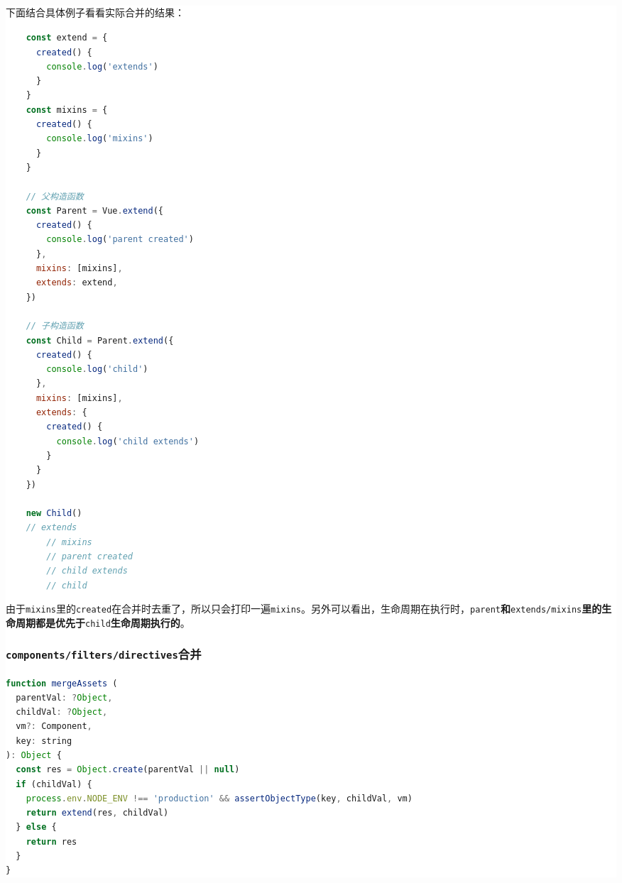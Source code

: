下面结合具体例子看看实际合并的结果：

```javascript
    const extend = {
      created() {
        console.log('extends')
      }
    }
    const mixins = {
      created() {
        console.log('mixins')
      }
    }
	
    // 父构造函数
    const Parent = Vue.extend({
      created() {
        console.log('parent created')
      },
      mixins: [mixins],
      extends: extend,
    })

    // 子构造函数
    const Child = Parent.extend({
      created() {
        console.log('child')
      },
      mixins: [mixins],
      extends: {
        created() {
          console.log('child extends')
        }
      }
    })

    new Child()
    // extends
		// mixins
		// parent created
		// child extends
		// child
```

由于`mixins`里的`created`在合并时去重了，所以只会打印一遍`mixins`。另外可以看出，生命周期在执行时，`parent`**和**`extends/mixins`**里的生命周期都是优先于**`child`**生命周期执行的**。



### `components/filters/directives`合并

```javascript
function mergeAssets (
  parentVal: ?Object,
  childVal: ?Object,
  vm?: Component,
  key: string
): Object {
  const res = Object.create(parentVal || null)
  if (childVal) {
    process.env.NODE_ENV !== 'production' && assertObjectType(key, childVal, vm)
    return extend(res, childVal)
  } else {
    return res
  }
}
```